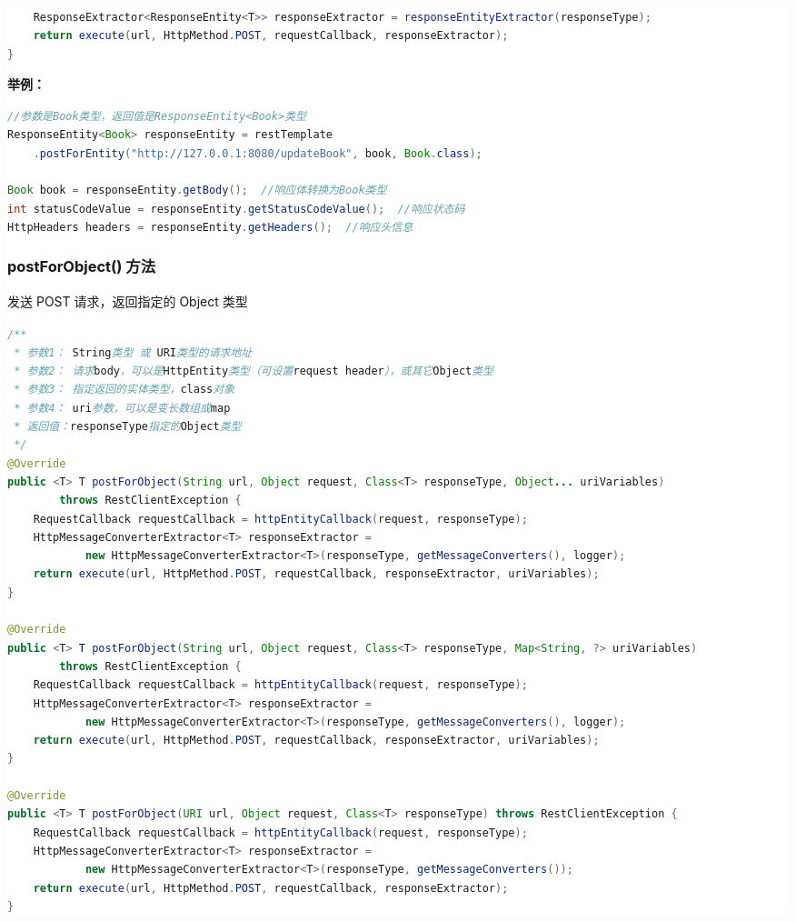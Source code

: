```java
    ResponseExtractor<ResponseEntity<T>> responseExtractor = responseEntityExtractor(responseType);
    return execute(url, HttpMethod.POST, requestCallback, responseExtractor);
}
```

**举例：**

```java
//参数是Book类型，返回值是ResponseEntity<Book>类型
ResponseEntity<Book> responseEntity = restTemplate
    .postForEntity("http://127.0.0.1:8080/updateBook", book, Book.class);

Book book = responseEntity.getBody();  //响应体转换为Book类型
int statusCodeValue = responseEntity.getStatusCodeValue();  //响应状态码
HttpHeaders headers = responseEntity.getHeaders();  //响应头信息
```



### postForObject() 方法

发送 POST 请求，返回指定的 Object 类型

```java
/**
 * 参数1： String类型 或 URI类型的请求地址
 * 参数2： 请求body，可以是HttpEntity类型（可设置request header），或其它Object类型
 * 参数3： 指定返回的实体类型，class对象
 * 参数4： uri参数，可以是变长数组或map
 * 返回值：responseType指定的Object类型
 */
@Override
public <T> T postForObject(String url, Object request, Class<T> responseType, Object... uriVariables)
        throws RestClientException {
    RequestCallback requestCallback = httpEntityCallback(request, responseType);
    HttpMessageConverterExtractor<T> responseExtractor =
            new HttpMessageConverterExtractor<T>(responseType, getMessageConverters(), logger);
    return execute(url, HttpMethod.POST, requestCallback, responseExtractor, uriVariables);
}

@Override
public <T> T postForObject(String url, Object request, Class<T> responseType, Map<String, ?> uriVariables)
        throws RestClientException {
    RequestCallback requestCallback = httpEntityCallback(request, responseType);
    HttpMessageConverterExtractor<T> responseExtractor =
            new HttpMessageConverterExtractor<T>(responseType, getMessageConverters(), logger);
    return execute(url, HttpMethod.POST, requestCallback, responseExtractor, uriVariables);
}

@Override
public <T> T postForObject(URI url, Object request, Class<T> responseType) throws RestClientException {
    RequestCallback requestCallback = httpEntityCallback(request, responseType);
    HttpMessageConverterExtractor<T> responseExtractor =
            new HttpMessageConverterExtractor<T>(responseType, getMessageConverters());
    return execute(url, HttpMethod.POST, requestCallback, responseExtractor);
}
```

